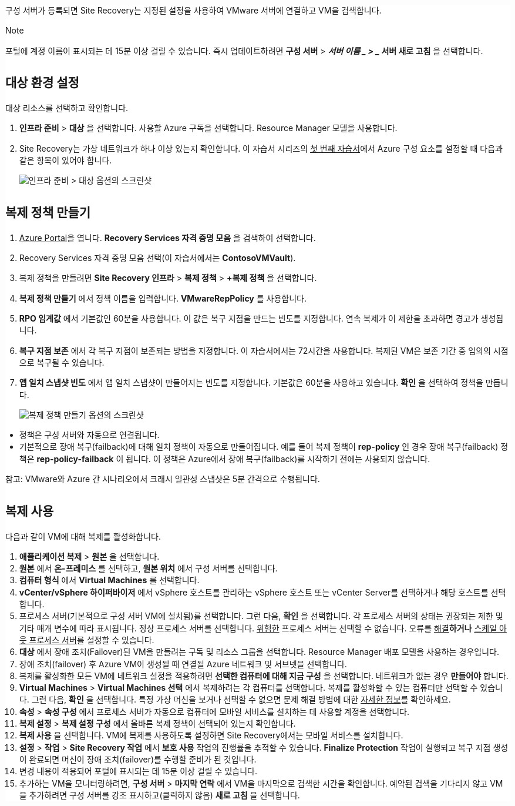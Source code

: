 
구성 서버가 등록되면 Site Recovery는 지정된 설정을 사용하여 VMware 서버에 연결하고 VM을 검색합니다.

> [!NOTE]
> 포털에 계정 이름이 표시되는 데 15분 이상 걸릴 수 있습니다. 즉시 업데이트하려면 **구성 서버** > **_서버 이름_ *_ > _* 서버 새로 고침** 을 선택합니다.

## <a name="set-up-the-target-environment"></a>대상 환경 설정

대상 리소스를 선택하고 확인합니다.

1. **인프라 준비** > **대상** 을 선택합니다. 사용할 Azure 구독을 선택합니다. Resource Manager 모델을 사용합니다.
2. Site Recovery는 가상 네트워크가 하나 이상 있는지 확인합니다. 이 자습서 시리즈의 [첫 번째 자습서](tutorial-prepare-azure.md)에서 Azure 구성 요소를 설정할 때 다음과 같은 항목이 있어야 합니다.

   ![인프라 준비 > 대상 옵션의 스크린샷](./media/vmware-azure-tutorial/storage-network.png)

## <a name="create-a-replication-policy"></a>복제 정책 만들기

1. [Azure Portal](https://portal.azure.com)을 엽니다. **Recovery Services 자격 증명 모음** 을 검색하여 선택합니다.
2. Recovery Services 자격 증명 모음 선택(이 자습서에서는 **ContosoVMVault**).
3. 복제 정책을 만들려면 **Site Recovery 인프라** > **복제 정책** >  **+복제 정책** 을 선택합니다.
4. **복제 정책 만들기** 에서 정책 이름을 입력합니다. **VMwareRepPolicy** 를 사용합니다.
5. **RPO 임계값** 에서 기본값인 60분을 사용합니다. 이 값은 복구 지점을 만드는 빈도를 지정합니다. 연속 복제가 이 제한을 초과하면 경고가 생성됩니다.
6. **복구 지점 보존** 에서 각 복구 지점이 보존되는 방법을 지정합니다. 이 자습서에서는 72시간을 사용합니다. 복제된 VM은 보존 기간 중 임의의 시점으로 복구될 수 있습니다.
7. **앱 일치 스냅샷 빈도** 에서 앱 일치 스냅샷이 만들어지는 빈도를 지정합니다. 기본값은 60분을 사용하고 있습니다. **확인** 을 선택하여 정책을 만듭니다.

   ![복제 정책 만들기 옵션의 스크린샷](./media/vmware-azure-tutorial/replication-policy.png)

- 정책은 구성 서버와 자동으로 연결됩니다.
- 기본적으로 장애 복구(failback)에 대해 일치 정책이 자동으로 만들어집니다. 예를 들어 복제 정책이 **rep-policy** 인 경우 장애 복구(failback) 정책은 **rep-policy-failback** 이 됩니다. 이 정책은 Azure에서 장애 복구(failback)를 시작하기 전에는 사용되지 않습니다.

참고: VMware와 Azure 간 시나리오에서 크래시 일관성 스냅샷은 5분 간격으로 수행됩니다.

## <a name="enable-replication"></a>복제 사용

다음과 같이 VM에 대해 복제를 활성화합니다.

1. **애플리케이션 복제** > **원본** 을 선택합니다.
2. **원본** 에서 **온-프레미스** 를 선택하고, **원본 위치** 에서 구성 서버를 선택합니다.
3. **컴퓨터 형식** 에서 **Virtual Machines** 를 선택합니다.
4. **vCenter/vSphere 하이퍼바이저** 에서 vSphere 호스트를 관리하는 vSphere 호스트 또는 vCenter Server를 선택하거나 해당 호스트를 선택합니다.
5. 프로세스 서버(기본적으로 구성 서버 VM에 설치됨)를 선택합니다. 그런 다음, **확인** 을 선택합니다. 각 프로세스 서버의 상태는 권장되는 제한 및 기타 매개 변수에 따라 표시됩니다. 정상 프로세스 서버를 선택합니다. [위험한](vmware-physical-azure-monitor-process-server.md#process-server-alerts) 프로세스 서버는 선택할 수 없습니다. 오류를 [해결](vmware-physical-azure-troubleshoot-process-server.md)**하거나** [스케일 아웃 프로세스 서버](vmware-azure-set-up-process-server-scale.md)를 설정할 수 있습니다.
6. **대상** 에서 장애 조치(Failover)된 VM을 만들려는 구독 및 리소스 그룹을 선택합니다. Resource Manager 배포 모델을 사용하는 경우입니다.
7. 장애 조치(failover) 후 Azure VM이 생성될 때 연결될 Azure 네트워크 및 서브넷을 선택합니다.
8. 복제를 활성화한 모든 VM에 네트워크 설정을 적용하려면 **선택한 컴퓨터에 대해 지금 구성** 을 선택합니다. 네트워크가 없는 경우 **만들어야** 합니다.
9. **Virtual Machines** > **Virtual Machines 선택** 에서 복제하려는 각 컴퓨터를 선택합니다. 복제를 활성화할 수 있는 컴퓨터만 선택할 수 있습니다. 그런 다음, **확인** 을 선택합니다. 특정 가상 머신을 보거나 선택할 수 없으면 문제 해결 방법에 대한 [자세한 정보](./vmware-azure-troubleshoot-replication.md)를 확인하세요.
10. **속성** > **속성 구성** 에서 프로세스 서버가 자동으로 컴퓨터에 모바일 서비스를 설치하는 데 사용할 계정을 선택합니다.
11. **복제 설정** > **복제 설정 구성** 에서 올바른 복제 정책이 선택되어 있는지 확인합니다.
12. **복제 사용** 을 선택합니다. VM에 복제를 사용하도록 설정하면 Site Recovery에서는 모바일 서비스를 설치합니다.
13. **설정** > **작업** > **Site Recovery 작업** 에서 **보호 사용** 작업의 진행률을 추적할 수 있습니다. **Finalize Protection** 작업이 실행되고 복구 지점 생성이 완료되면 머신이 장애 조치(failover)를 수행할 준비가 된 것입니다.
14. 변경 내용이 적용되어 포털에 표시되는 데 15분 이상 걸릴 수 있습니다.
15. 추가하는 VM을 모니터링하려면, **구성 서버** > **마지막 연락** 에서 VM을 마지막으로 검색한 시간을 확인합니다. 예약된 검색을 기다리지 않고 VM을 추가하려면 구성 서버를 강조 표시하고(클릭하지 않음) **새로 고침** 을 선택합니다.
